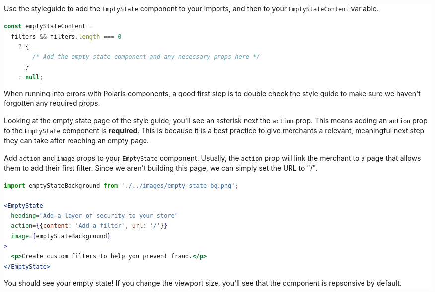 Use the styleguide to add the `EmptyState` component to your imports, and then to your `EmptyStateContent` variable.

```jsx
const emptyStateContent =
  filters && filters.length === 0
    ? {
        /* Add the empty state component and any necessary props here */
      }
    : null;
```

When running into errors with Polaris components, a good first step is to double check the style guide to make sure we haven't forgotten any required props.

Looking at the [empty state page of the style guide](https://polaris.shopify.com/components/structure/empty-state), you'll see an asterisk next the `action` prop. This means adding an `action` prop to the `EmptyState` component is **required**. This is because it is a best practice to give merchants a relevant, meaningful next step they can take after reaching an empty page.

Add `action` and `image` props to your `EmptyState` component. Usually, the `action` prop will link the merchant to a page that allows them to add their first filter. Since we aren't building this page, we can simply set the URL to "/".

```jsx
import emptyStateBackground from './../images/empty-state-bg.png';

<EmptyState
  heading="Add a layer of security to your store"
  action={{content: 'Add a filter', url: '/'}}
  image={emptyStateBackground}
>
  <p>Create custom filters to help you prevent fraud.</p>
</EmptyState>
```

You should see your empty state! If you change the viewport size, you'll see that the component is repsonsive by default.

